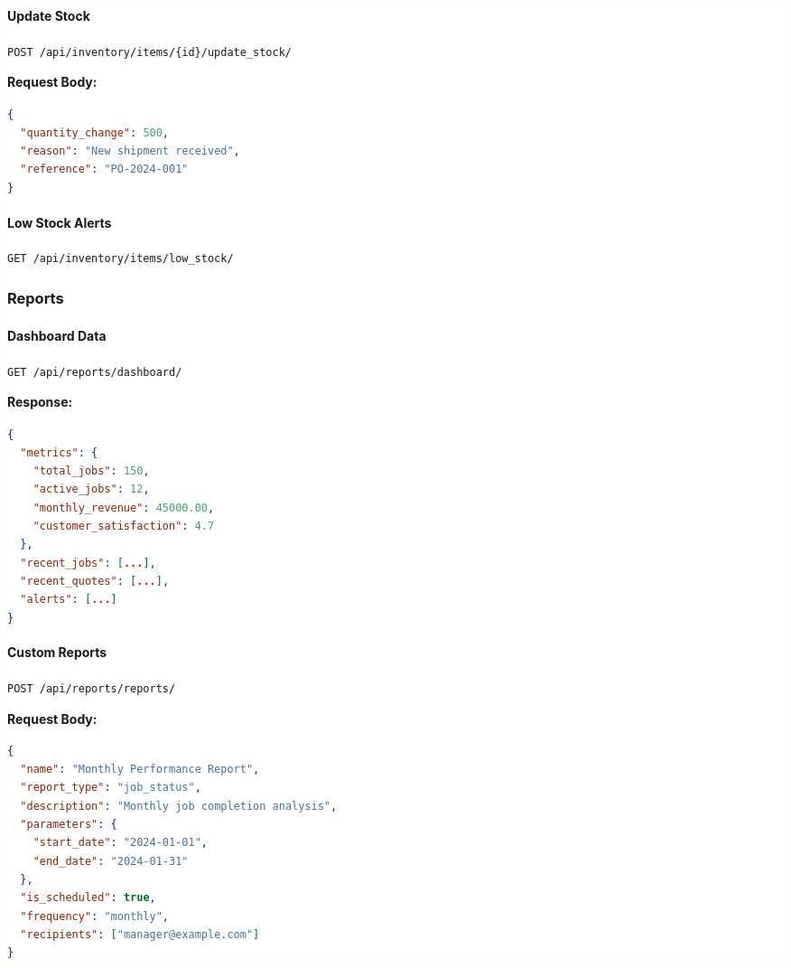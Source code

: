#### Update Stock
```http
POST /api/inventory/items/{id}/update_stock/
```

**Request Body:**
```json
{
  "quantity_change": 500,
  "reason": "New shipment received",
  "reference": "PO-2024-001"
}
```

#### Low Stock Alerts
```http
GET /api/inventory/items/low_stock/
```

### Reports

#### Dashboard Data
```http
GET /api/reports/dashboard/
```

**Response:**
```json
{
  "metrics": {
    "total_jobs": 150,
    "active_jobs": 12,
    "monthly_revenue": 45000.00,
    "customer_satisfaction": 4.7
  },
  "recent_jobs": [...],
  "recent_quotes": [...],
  "alerts": [...]
}
```

#### Custom Reports
```http
POST /api/reports/reports/
```

**Request Body:**
```json
{
  "name": "Monthly Performance Report",
  "report_type": "job_status",
  "description": "Monthly job completion analysis",
  "parameters": {
    "start_date": "2024-01-01",
    "end_date": "2024-01-31"
  },
  "is_scheduled": true,
  "frequency": "monthly",
  "recipients": ["manager@example.com"]
}
```
